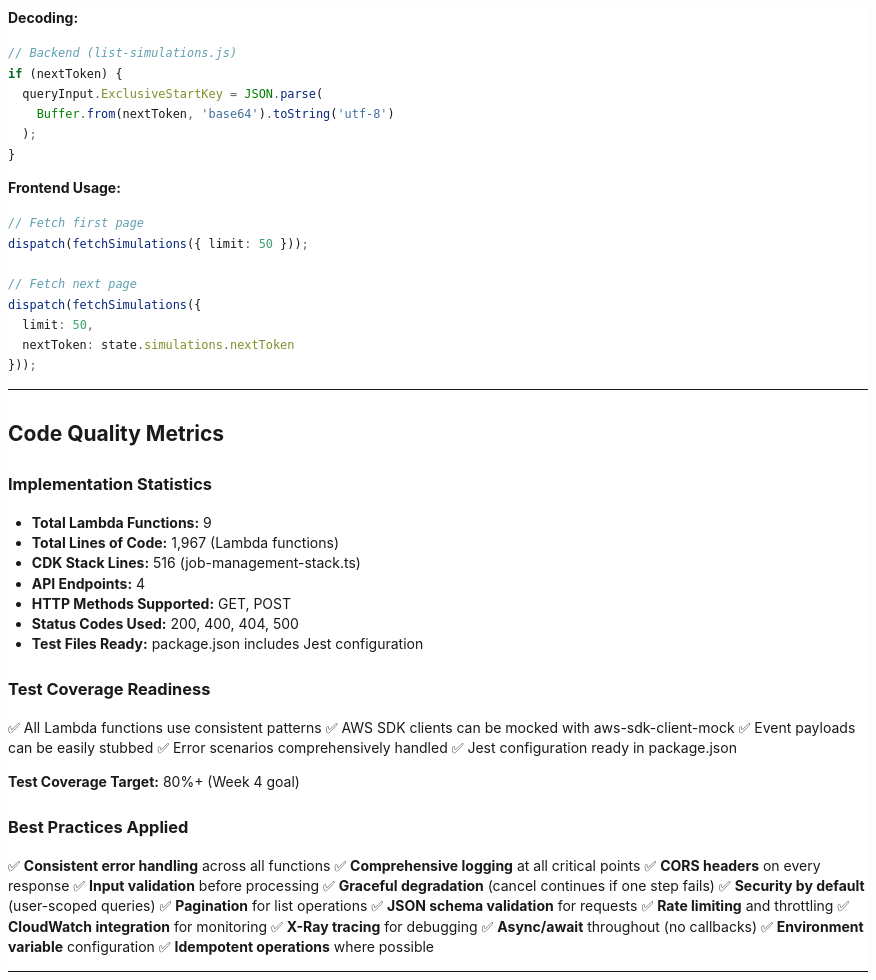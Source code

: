 **Decoding:**
```javascript
// Backend (list-simulations.js)
if (nextToken) {
  queryInput.ExclusiveStartKey = JSON.parse(
    Buffer.from(nextToken, 'base64').toString('utf-8')
  );
}
```

**Frontend Usage:**
```typescript
// Fetch first page
dispatch(fetchSimulations({ limit: 50 }));

// Fetch next page
dispatch(fetchSimulations({
  limit: 50,
  nextToken: state.simulations.nextToken
}));
```

---

## Code Quality Metrics

### Implementation Statistics
- **Total Lambda Functions:** 9
- **Total Lines of Code:** 1,967 (Lambda functions)
- **CDK Stack Lines:** 516 (job-management-stack.ts)
- **API Endpoints:** 4
- **HTTP Methods Supported:** GET, POST
- **Status Codes Used:** 200, 400, 404, 500
- **Test Files Ready:** package.json includes Jest configuration

### Test Coverage Readiness
✅ All Lambda functions use consistent patterns
✅ AWS SDK clients can be mocked with aws-sdk-client-mock
✅ Event payloads can be easily stubbed
✅ Error scenarios comprehensively handled
✅ Jest configuration ready in package.json

**Test Coverage Target:** 80%+ (Week 4 goal)

### Best Practices Applied
✅ **Consistent error handling** across all functions
✅ **Comprehensive logging** at all critical points
✅ **CORS headers** on every response
✅ **Input validation** before processing
✅ **Graceful degradation** (cancel continues if one step fails)
✅ **Security by default** (user-scoped queries)
✅ **Pagination** for list operations
✅ **JSON schema validation** for requests
✅ **Rate limiting** and throttling
✅ **CloudWatch integration** for monitoring
✅ **X-Ray tracing** for debugging
✅ **Async/await** throughout (no callbacks)
✅ **Environment variable** configuration
✅ **Idempotent operations** where possible

---